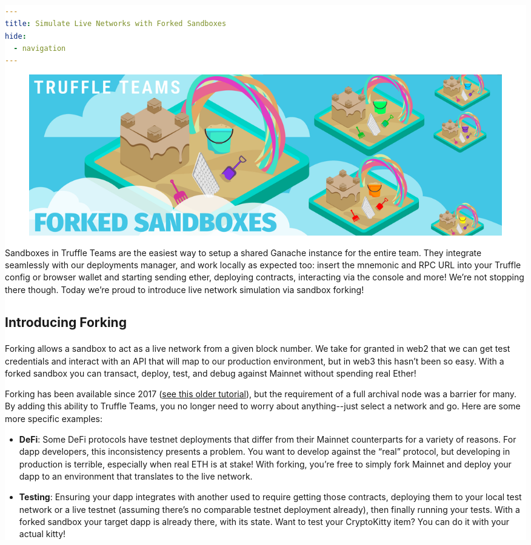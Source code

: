 ```yaml
---
title: Simulate Live Networks with Forked Sandboxes
hide:
  - navigation
---
```


<figure>
  <img class="mb-4 figure-shadow" src="/img/blog/sandbox-forking-with-truffle-teams/sandbox-forking-blog.png" alt="Sandbox Forking" style="width:100%">
</figure>

Sandboxes in Truffle Teams are the easiest way to setup a shared Ganache instance for the entire team. They integrate seamlessly with our deployments manager, and work locally as expected too: insert the mnemonic and RPC URL into your Truffle config or browser wallet and starting sending ether, deploying contracts, interacting via the console and more! We’re not stopping there though. Today we’re proud to introduce live network simulation via sandbox forking!

## Introducing Forking

Forking allows a sandbox to act as a live network from a given block number. We take for granted in web2 that we can get test credentials and interact with an API that will map to our production environment, but in web3 this hasn’t been so easy. With a forked sandbox you can transact, deploy, test, and debug against Mainnet without spending real Ether!

Forking has been available since 2017 ([see this older tutorial](/tutorials/chain-forking-exploiting-the-dao)), but the requirement of a full archival node was a barrier for many. By adding this ability to Truffle Teams, you no longer need to worry about anything--just select a network and go. Here are some more specific examples:

* **DeFi**: Some DeFi protocols have testnet deployments that differ from their Mainnet counterparts for a variety of reasons. For dapp developers, this inconsistency presents a problem. You want to develop against the “real” protocol, but developing in production is terrible, especially when real ETH is at stake! With forking, you’re free to simply fork Mainnet and deploy your dapp to an environment that translates to the live network.

* **Testing**: Ensuring your dapp integrates with another used to require getting those contracts, deploying them to your local test network or a live testnet (assuming there’s no comparable testnet deployment already), then finally running your tests. With a forked sandbox your target dapp is already there, with its state. Want to test your CryptoKitty item? You can do it with your actual kitty!
